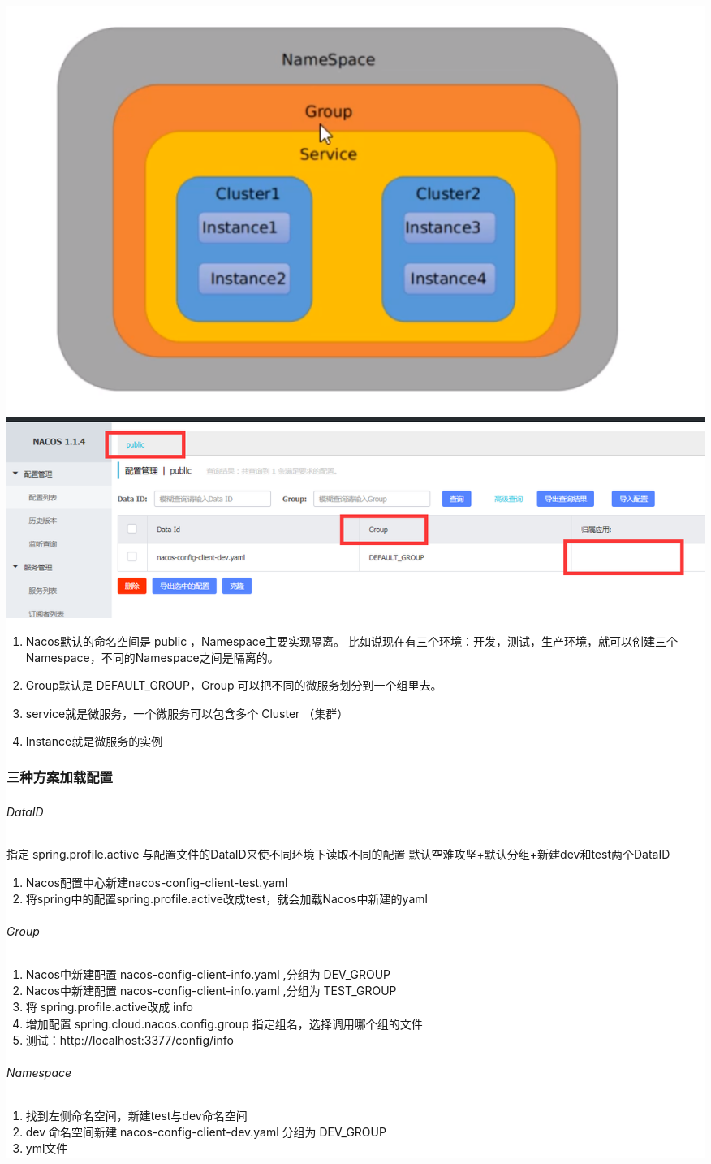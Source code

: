 <img src="imgs/nacos命名空间.png">
<img src="imgs/nacos分组.png">

1. Nacos默认的命名空间是 public ，Namespace主要实现隔离。
比如说现在有三个环境：开发，测试，生产环境，就可以创建三个Namespace，不同的Namespace之间是隔离的。

2. Group默认是 DEFAULT_GROUP，Group 可以把不同的微服务划分到一个组里去。
3. service就是微服务，一个微服务可以包含多个 Cluster （集群）
4. Instance就是微服务的实例
### 三种方案加载配置
###### DataID
指定 spring.profile.active 与配置文件的DataID来使不同环境下读取不同的配置
默认空难攻坚+默认分组+新建dev和test两个DataID
1. Nacos配置中心新建nacos-config-client-test.yaml
2. 将spring中的配置spring.profile.active改成test，就会加载Nacos中新建的yaml
###### Group
1. Nacos中新建配置 nacos-config-client-info.yaml ,分组为 DEV_GROUP
2. Nacos中新建配置 nacos-config-client-info.yaml ,分组为 TEST_GROUP
3. 将 spring.profile.active改成 info 
4. 增加配置 spring.cloud.nacos.config.group 指定组名，选择调用哪个组的文件
5. 测试：http://localhost:3377/config/info
###### Namespace
1. 找到左侧命名空间，新建test与dev命名空间
2. dev 命名空间新建 nacos-config-client-dev.yaml 分组为 DEV_GROUP
3. yml文件